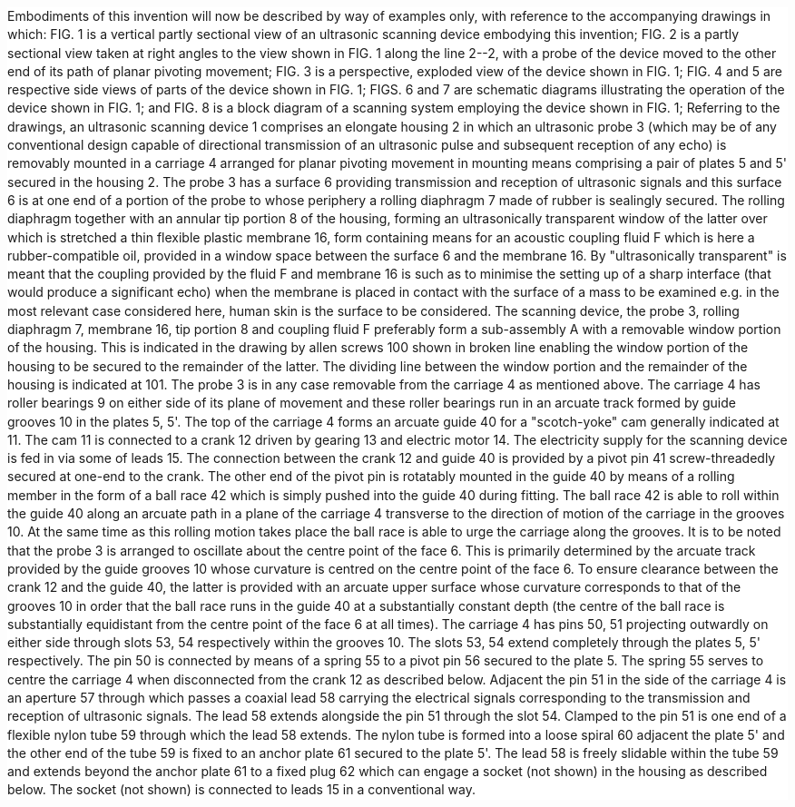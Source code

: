 Embodiments of this invention will now be described by way of examples only, with reference to the accompanying drawings in which:
FIG. 1 is a vertical partly sectional view of an ultrasonic scanning device embodying this invention;
FIG. 2 is a partly sectional view taken at right angles to the view shown in FIG. 1 along the line 2--2, with a probe of the device moved to the other end of its path of planar pivoting movement;
FIG. 3 is a perspective, exploded view of the device shown in FIG. 1;
FIG. 4 and 5 are respective side views of parts of the device shown in FIG. 1;
FIGS. 6 and 7 are schematic diagrams illustrating the operation of the device shown in FIG. 1; and
FIG. 8 is a block diagram of a scanning system employing the device shown in FIG. 1;
Referring to the drawings, an ultrasonic scanning device 1 comprises an elongate housing 2 in which an ultrasonic probe 3 (which may be of any conventional design capable of directional transmission of an ultrasonic pulse and subsequent reception of any echo) is removably mounted in a carriage 4 arranged for planar pivoting movement in mounting means comprising a pair of plates 5 and 5' secured in the housing 2.
The probe 3 has a surface 6 providing transmission and reception of ultrasonic signals and this surface 6 is at one end of a portion of the probe to whose periphery a rolling diaphragm 7 made of rubber is sealingly secured. The rolling diaphragm together with an annular tip portion 8 of the housing, forming an ultrasonically transparent window of the latter over which is stretched a thin flexible plastic membrane 16, form containing means for an acoustic coupling fluid F which is here a rubber-compatible oil, provided in a window space between the surface 6 and the membrane 16.
By "ultrasonically transparent" is meant that the coupling provided by the fluid F and membrane 16 is such as to minimise the setting up of a sharp interface (that would produce a significant echo) when the membrane is placed in contact with the surface of a mass to be examined e.g. in the most relevant case considered here, human skin is the surface to be considered.
The scanning device, the probe 3, rolling diaphragm 7, membrane 16, tip portion 8 and coupling fluid F preferably form a sub-assembly A with a removable window portion of the housing. This is indicated in the drawing by allen screws 100 shown in broken line enabling the window portion of the housing to be secured to the remainder of the latter. The dividing line between the window portion and the remainder of the housing is indicated at 101. The probe 3 is in any case removable from the carriage 4 as mentioned above.
The carriage 4 has roller bearings 9 on either side of its plane of movement and these roller bearings run in an arcuate track formed by guide grooves 10 in the plates 5, 5'. The top of the carriage 4 forms an arcuate guide 40 for a "scotch-yoke" cam generally indicated at 11. The cam 11 is connected to a crank 12 driven by gearing 13 and electric motor 14. The electricity supply for the scanning device is fed in via some of leads 15.
The connection between the crank 12 and guide 40 is provided by a pivot pin 41 screw-threadedly secured at one-end to the crank. The other end of the pivot pin is rotatably mounted in the guide 40 by means of a rolling member in the form of a ball race 42 which is simply pushed into the guide 40 during fitting. The ball race 42 is able to roll within the guide 40 along an arcuate path in a plane of the carriage 4 transverse to the direction of motion of the carriage in the grooves 10. At the same time as this rolling motion takes place the ball race is able to urge the carriage along the grooves.
It is to be noted that the probe 3 is arranged to oscillate about the centre point of the face 6. This is primarily determined by the arcuate track provided by the guide grooves 10 whose curvature is centred on the centre point of the face 6. To ensure clearance between the crank 12 and the guide 40, the latter is provided with an arcuate upper surface whose curvature corresponds to that of the grooves 10 in order that the ball race runs in the guide 40 at a substantially constant depth (the centre of the ball race is substantially equidistant from the centre point of the face 6 at all times).
The carriage 4 has pins 50, 51 projecting outwardly on either side through slots 53, 54 respectively within the grooves 10. The slots 53, 54 extend completely through the plates 5, 5' respectively. The pin 50 is connected by means of a spring 55 to a pivot pin 56 secured to the plate 5. The spring 55 serves to centre the carriage 4 when disconnected from the crank 12 as described below.
Adjacent the pin 51 in the side of the carriage 4 is an aperture 57 through which passes a coaxial lead 58 carrying the electrical signals corresponding to the transmission and reception of ultrasonic signals. The lead 58 extends alongside the pin 51 through the slot 54. Clamped to the pin 51 is one end of a flexible nylon tube 59 through which the lead 58 extends. The nylon tube is formed into a loose spiral 60 adjacent the plate 5' and the other end of the tube 59 is fixed to an anchor plate 61 secured to the plate 5'. The lead 58 is freely slidable within the tube 59 and extends beyond the anchor plate 61 to a fixed plug 62 which can engage a socket (not shown) in the housing as described below. The socket (not shown) is connected to leads 15 in a conventional way.